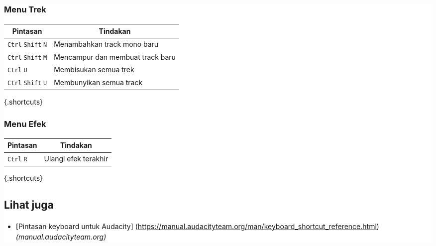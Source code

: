 

### Menu Trek

Pintasan | Tindakan
---|---
`Ctrl` `Shift` `N` | Menambahkan track mono baru
`Ctrl` `Shift` `M` | Mencampur dan membuat track baru
`Ctrl` `U` | Membisukan semua trek
`Ctrl` `Shift` `U` | Membunyikan semua track
{.shortcuts}


### Menu Efek

Pintasan | Tindakan
---|---
`Ctrl` `R` | Ulangi efek terakhir
{.shortcuts}



Lihat juga
--------
- [Pintasan keyboard untuk Audacity] (https://manual.audacityteam.org/man/keyboard_shortcut_reference.html) _(manual.audacityteam.org)_
